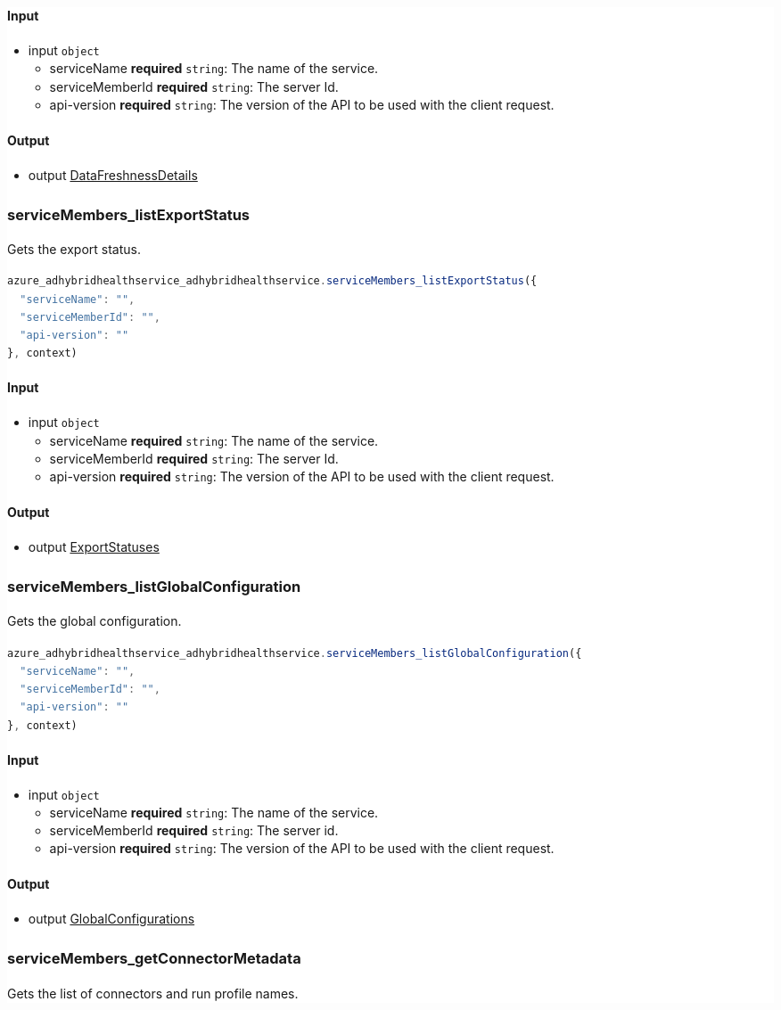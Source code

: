 #### Input
* input `object`
  * serviceName **required** `string`: The name of the service.
  * serviceMemberId **required** `string`: The server Id.
  * api-version **required** `string`: The version of the API to be used with the client request.

#### Output
* output [DataFreshnessDetails](#datafreshnessdetails)

### serviceMembers_listExportStatus
Gets the export status.


```js
azure_adhybridhealthservice_adhybridhealthservice.serviceMembers_listExportStatus({
  "serviceName": "",
  "serviceMemberId": "",
  "api-version": ""
}, context)
```

#### Input
* input `object`
  * serviceName **required** `string`: The name of the service.
  * serviceMemberId **required** `string`: The server Id.
  * api-version **required** `string`: The version of the API to be used with the client request.

#### Output
* output [ExportStatuses](#exportstatuses)

### serviceMembers_listGlobalConfiguration
Gets the global configuration.


```js
azure_adhybridhealthservice_adhybridhealthservice.serviceMembers_listGlobalConfiguration({
  "serviceName": "",
  "serviceMemberId": "",
  "api-version": ""
}, context)
```

#### Input
* input `object`
  * serviceName **required** `string`: The name of the service.
  * serviceMemberId **required** `string`: The server id.
  * api-version **required** `string`: The version of the API to be used with the client request.

#### Output
* output [GlobalConfigurations](#globalconfigurations)

### serviceMembers_getConnectorMetadata
Gets the list of connectors and run profile names.
